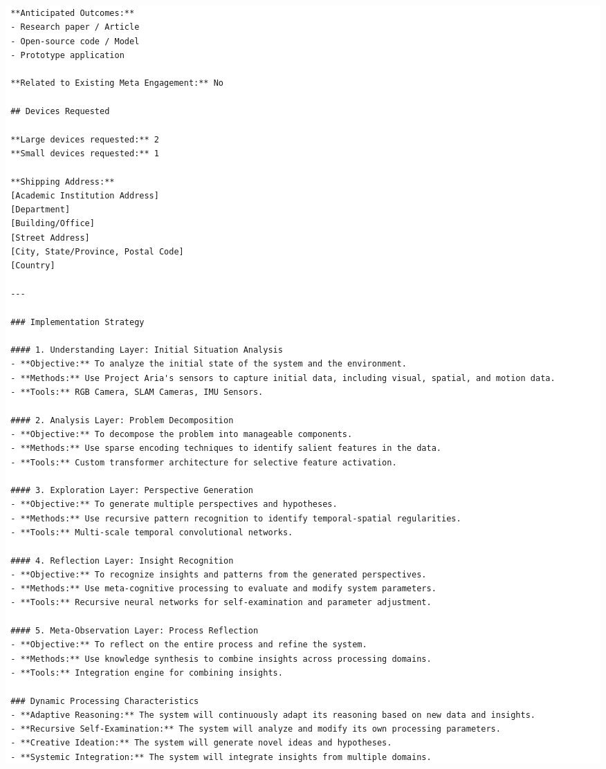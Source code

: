      **Anticipated Outcomes:**
     - Research paper / Article
     - Open-source code / Model
     - Prototype application

     **Related to Existing Meta Engagement:** No

     ## Devices Requested

     **Large devices requested:** 2
     **Small devices requested:** 1

     **Shipping Address:**
     [Academic Institution Address]
     [Department]
     [Building/Office]
     [Street Address]
     [City, State/Province, Postal Code]
     [Country]

     ---

     ### Implementation Strategy

     #### 1. Understanding Layer: Initial Situation Analysis
     - **Objective:** To analyze the initial state of the system and the environment.
     - **Methods:** Use Project Aria's sensors to capture initial data, including visual, spatial, and motion data.
     - **Tools:** RGB Camera, SLAM Cameras, IMU Sensors.

     #### 2. Analysis Layer: Problem Decomposition
     - **Objective:** To decompose the problem into manageable components.
     - **Methods:** Use sparse encoding techniques to identify salient features in the data.
     - **Tools:** Custom transformer architecture for selective feature activation.

     #### 3. Exploration Layer: Perspective Generation
     - **Objective:** To generate multiple perspectives and hypotheses.
     - **Methods:** Use recursive pattern recognition to identify temporal-spatial regularities.
     - **Tools:** Multi-scale temporal convolutional networks.

     #### 4. Reflection Layer: Insight Recognition
     - **Objective:** To recognize insights and patterns from the generated perspectives.
     - **Methods:** Use meta-cognitive processing to evaluate and modify system parameters.
     - **Tools:** Recursive neural networks for self-examination and parameter adjustment.

     #### 5. Meta-Observation Layer: Process Reflection
     - **Objective:** To reflect on the entire process and refine the system.
     - **Methods:** Use knowledge synthesis to combine insights across processing domains.
     - **Tools:** Integration engine for combining insights.

     ### Dynamic Processing Characteristics
     - **Adaptive Reasoning:** The system will continuously adapt its reasoning based on new data and insights.
     - **Recursive Self-Examination:** The system will analyze and modify its own processing parameters.
     - **Creative Ideation:** The system will generate novel ideas and hypotheses.
     - **Systemic Integration:** The system will integrate insights from multiple domains.
